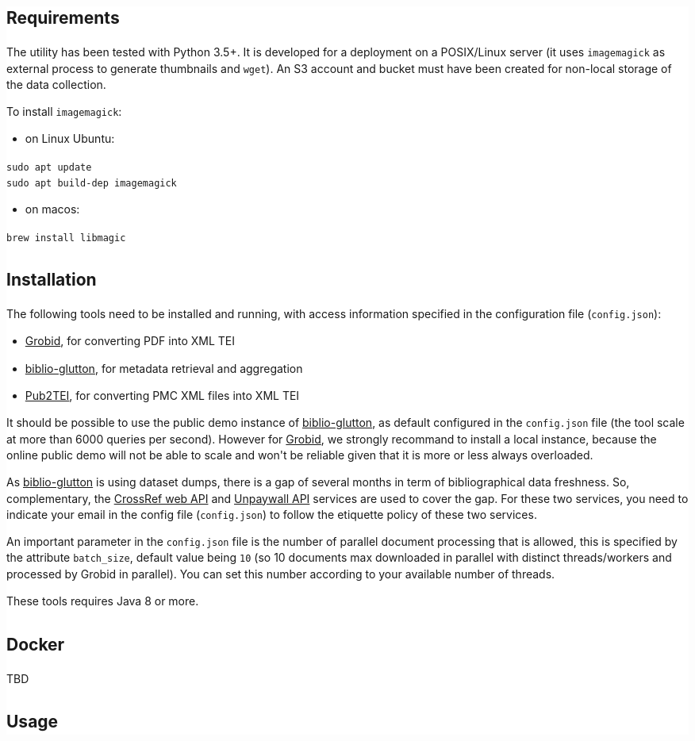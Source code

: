 ## Requirements

The utility has been tested with Python 3.5+. It is developed for a deployment on a POSIX/Linux server (it uses `imagemagick` as external process to generate thumbnails and `wget`). An S3 account and bucket must have been created for non-local storage of the data collection. 

To install `imagemagick`:

- on Linux Ubuntu:

```console
sudo apt update
sudo apt build-dep imagemagick
```

- on macos:

```console
brew install libmagic
```

## Installation

The following tools need to be installed and running, with access information specified in the configuration file (`config.json`):

- [Grobid](https://github.com/kermitt2/grobid), for converting PDF into XML TEI

- [biblio-glutton](https://github.com/kermitt2/biblio-glutton), for metadata retrieval and aggregation

- [Pub2TEI](https://github.com/kermitt2/Pub2TEI), for converting PMC XML files into XML TEI

It should be possible to use the public demo instance of [biblio-glutton](https://github.com/kermitt2/biblio-glutton), as default configured in the `config.json` file (the tool scale at more than 6000 queries per second). However for [Grobid](https://github.com/kermitt2/grobid), we strongly recommand to install a local instance, because the online public demo will not be able to scale and won't be reliable given that it is more or less always overloaded. 

As [biblio-glutton](https://github.com/kermitt2/biblio-glutton) is using dataset dumps, there is a gap of several months in term of bibliographical data freshness. So, complementary, the [CrossRef web API](https://github.com/CrossRef/rest-api-doc) and [Unpaywall API](https://unpaywall.org/products/api) services are used to cover the gap. For these two services, you need to indicate your email in the config file (`config.json`) to follow the etiquette policy of these two services. 

An important parameter in the `config.json` file is the number of parallel document processing that is allowed, this is specified by the attribute `batch_size`, default value being `10` (so 10 documents max downloaded in parallel with distinct threads/workers and processed by Grobid in parallel). You can set this number according to your available number of threads.   

These tools requires Java 8 or more. 

## Docker

TBD

## Usage
